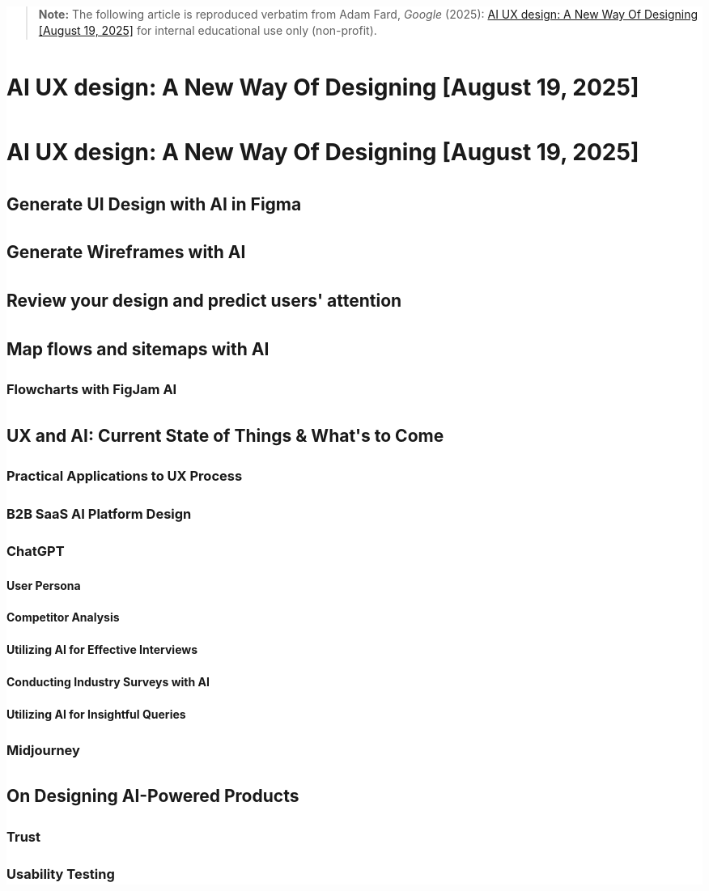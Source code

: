 > **Note:** The following article is reproduced verbatim from
> Adam Fard, *Google* (2025):
> [AI UX design: A New Way Of Designing [August 19, 2025]](https://adamfard.com/blog/ai-ux-design)
> for internal educational use only (non-profit).

# AI UX design: A New Way Of Designing [August 19, 2025]

# AI UX design: A New Way Of Designing [August 19, 2025]

## Generate UI Design with AI in Figma

## Generate Wireframes with AI

## Review your design and predict users' attention

## Map flows and sitemaps with AI

### Flowcharts with FigJam AI

## UX and AI: Current State of Things & What's to Come

### Practical Applications to UX Process

### B2B SaaS AI Platform Design

### ChatGPT

#### User Persona

#### Competitor Analysis

#### Utilizing AI for Effective Interviews

#### Conducting Industry Surveys with AI

#### Utilizing AI for Insightful Queries

### Midjourney

## On Designing AI-Powered Products

### Trust

### Usability Testing
